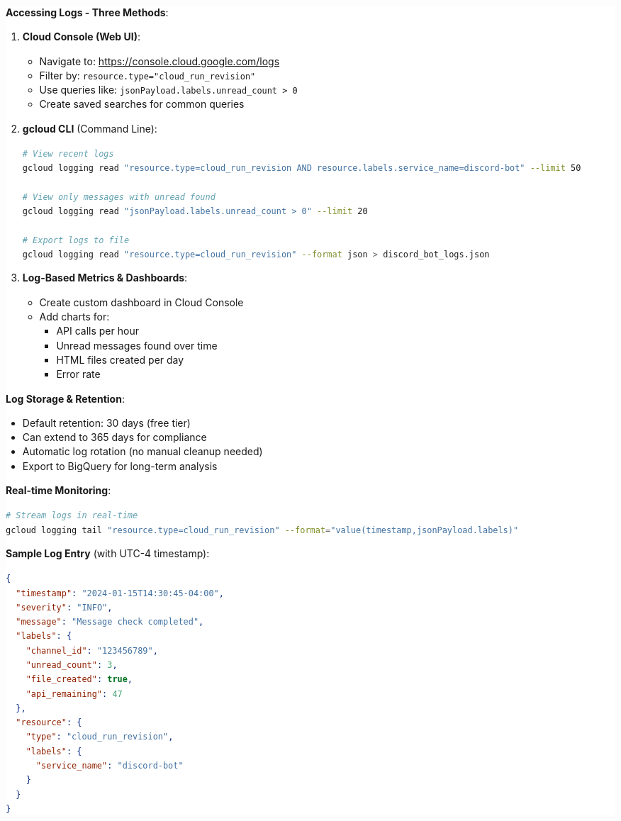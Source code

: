 **Accessing Logs - Three Methods**:

1. **Cloud Console (Web UI)**:
   - Navigate to: https://console.cloud.google.com/logs
   - Filter by: `resource.type="cloud_run_revision"`
   - Use queries like: `jsonPayload.labels.unread_count > 0`
   - Create saved searches for common queries

2. **gcloud CLI** (Command Line):
   ```bash
   # View recent logs
   gcloud logging read "resource.type=cloud_run_revision AND resource.labels.service_name=discord-bot" --limit 50
   
   # View only messages with unread found
   gcloud logging read "jsonPayload.labels.unread_count > 0" --limit 20
   
   # Export logs to file
   gcloud logging read "resource.type=cloud_run_revision" --format json > discord_bot_logs.json
   ```

3. **Log-Based Metrics & Dashboards**:
   - Create custom dashboard in Cloud Console
   - Add charts for:
     - API calls per hour
     - Unread messages found over time
     - HTML files created per day
     - Error rate

**Log Storage & Retention**:
- Default retention: 30 days (free tier)
- Can extend to 365 days for compliance
- Automatic log rotation (no manual cleanup needed)
- Export to BigQuery for long-term analysis

**Real-time Monitoring**:
```bash
# Stream logs in real-time
gcloud logging tail "resource.type=cloud_run_revision" --format="value(timestamp,jsonPayload.labels)"
```

**Sample Log Entry** (with UTC-4 timestamp):
```json
{
  "timestamp": "2024-01-15T14:30:45-04:00",
  "severity": "INFO",
  "message": "Message check completed",
  "labels": {
    "channel_id": "123456789",
    "unread_count": 3,
    "file_created": true,
    "api_remaining": 47
  },
  "resource": {
    "type": "cloud_run_revision",
    "labels": {
      "service_name": "discord-bot"
    }
  }
}
```
